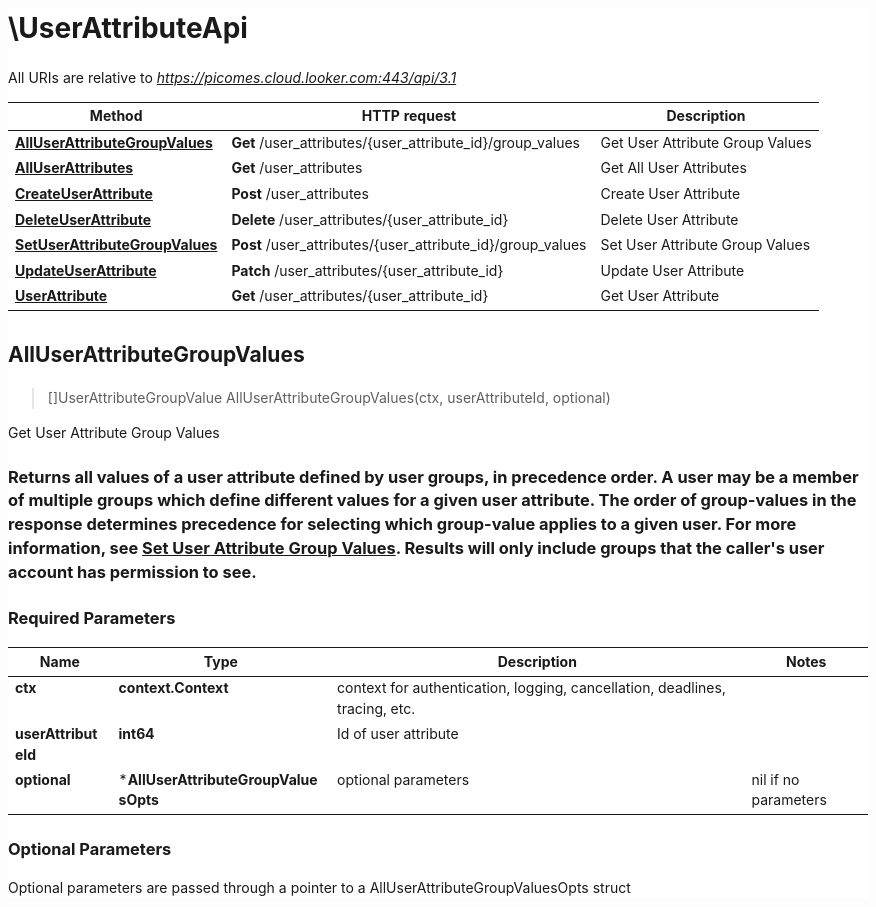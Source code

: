 # \UserAttributeApi

All URIs are relative to *https://picomes.cloud.looker.com:443/api/3.1*

Method | HTTP request | Description
------------- | ------------- | -------------
[**AllUserAttributeGroupValues**](UserAttributeApi.md#AllUserAttributeGroupValues) | **Get** /user_attributes/{user_attribute_id}/group_values | Get User Attribute Group Values
[**AllUserAttributes**](UserAttributeApi.md#AllUserAttributes) | **Get** /user_attributes | Get All User Attributes
[**CreateUserAttribute**](UserAttributeApi.md#CreateUserAttribute) | **Post** /user_attributes | Create User Attribute
[**DeleteUserAttribute**](UserAttributeApi.md#DeleteUserAttribute) | **Delete** /user_attributes/{user_attribute_id} | Delete User Attribute
[**SetUserAttributeGroupValues**](UserAttributeApi.md#SetUserAttributeGroupValues) | **Post** /user_attributes/{user_attribute_id}/group_values | Set User Attribute Group Values
[**UpdateUserAttribute**](UserAttributeApi.md#UpdateUserAttribute) | **Patch** /user_attributes/{user_attribute_id} | Update User Attribute
[**UserAttribute**](UserAttributeApi.md#UserAttribute) | **Get** /user_attributes/{user_attribute_id} | Get User Attribute



## AllUserAttributeGroupValues

> []UserAttributeGroupValue AllUserAttributeGroupValues(ctx, userAttributeId, optional)

Get User Attribute Group Values

### Returns all values of a user attribute defined by user groups, in precedence order.  A user may be a member of multiple groups which define different values for a given user attribute. The order of group-values in the response determines precedence for selecting which group-value applies to a given user.  For more information, see [Set User Attribute Group Values](#!/UserAttribute/set_user_attribute_group_values).  Results will only include groups that the caller's user account has permission to see. 

### Required Parameters


Name | Type | Description  | Notes
------------- | ------------- | ------------- | -------------
**ctx** | **context.Context** | context for authentication, logging, cancellation, deadlines, tracing, etc.
**userAttributeId** | **int64**| Id of user attribute | 
 **optional** | ***AllUserAttributeGroupValuesOpts** | optional parameters | nil if no parameters

### Optional Parameters

Optional parameters are passed through a pointer to a AllUserAttributeGroupValuesOpts struct

